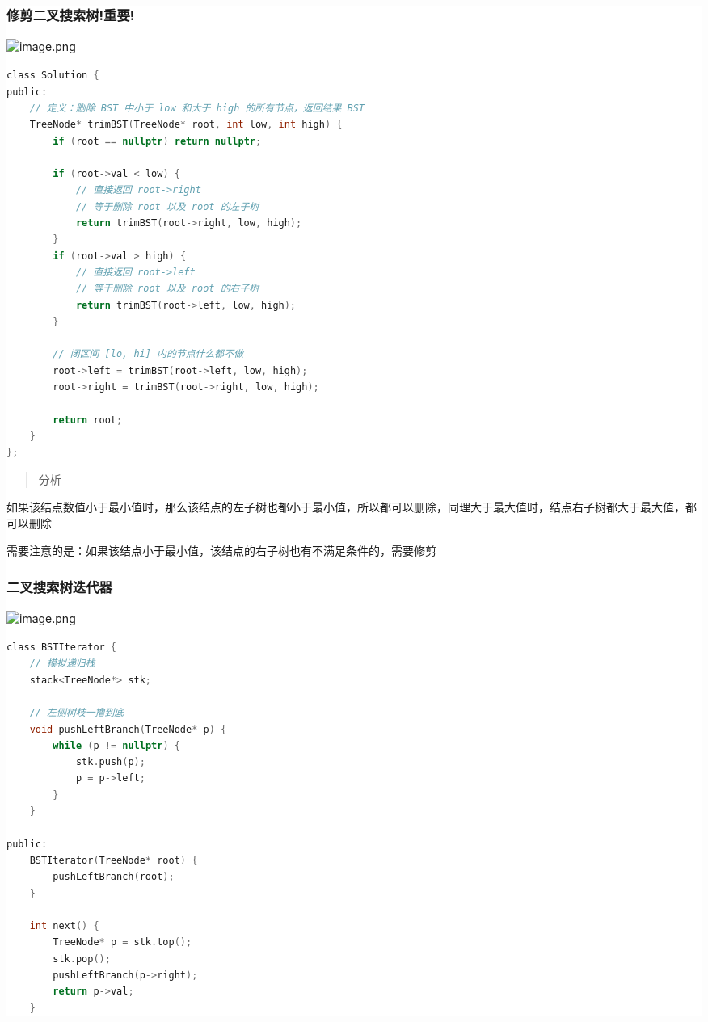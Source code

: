 ### **修剪二叉搜索树**!重要!

![image.png](https://note.youdao.com/yws/res/27445/WEBRESOURCE343f1cfa03c6d99c97adbdf0d20f7277)

```c
class Solution {
public:
    // 定义：删除 BST 中小于 low 和大于 high 的所有节点，返回结果 BST
    TreeNode* trimBST(TreeNode* root, int low, int high) {
        if (root == nullptr) return nullptr;

        if (root->val < low) {
            // 直接返回 root->right
            // 等于删除 root 以及 root 的左子树
            return trimBST(root->right, low, high);
        }
        if (root->val > high) {
            // 直接返回 root->left
            // 等于删除 root 以及 root 的右子树
            return trimBST(root->left, low, high);
        }

        // 闭区间 [lo, hi] 内的节点什么都不做
        root->left = trimBST(root->left, low, high);
        root->right = trimBST(root->right, low, high);

        return root;
    }
};
```

> 分析

如果该结点数值小于最小值时，那么该结点的左子树也都小于最小值，所以都可以删除，同理大于最大值时，结点右子树都大于最大值，都可以删除

需要注意的是：如果该结点小于最小值，该结点的右子树也有不满足条件的，需要修剪


### 二叉搜索树迭代器

![image.png](https://note.youdao.com/yws/res/27452/WEBRESOURCEa68c7b0c13800ad40b98ba06bbef5fbc)

```c
class BSTIterator {
    // 模拟递归栈
    stack<TreeNode*> stk;

    // 左侧树枝一撸到底
    void pushLeftBranch(TreeNode* p) {
        while (p != nullptr) {
            stk.push(p);
            p = p->left;
        }
    }

public:
    BSTIterator(TreeNode* root) {
        pushLeftBranch(root);
    }

    int next() {
        TreeNode* p = stk.top();
        stk.pop();
        pushLeftBranch(p->right);
        return p->val;
    }
```